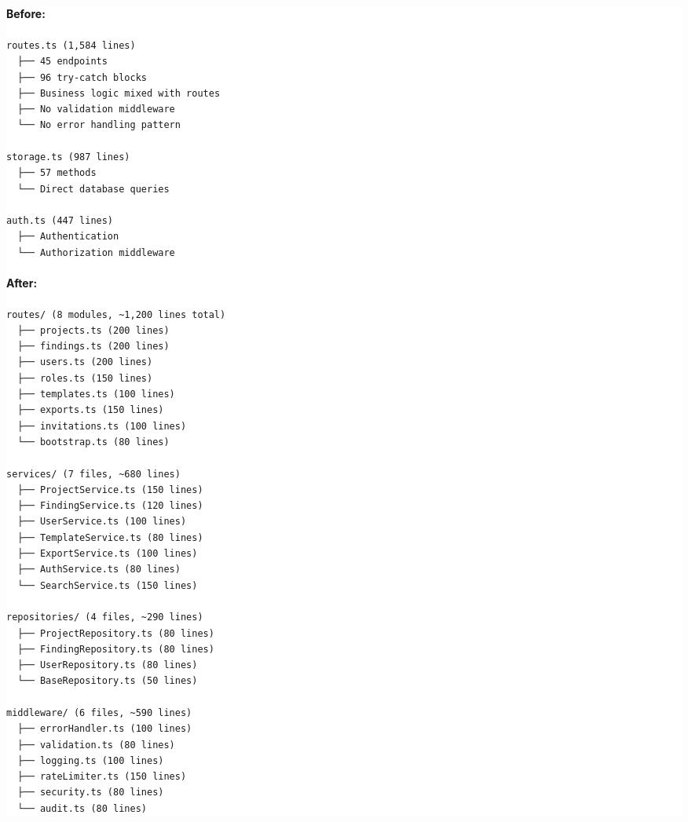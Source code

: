 #### Before:
```
routes.ts (1,584 lines)
  ├── 45 endpoints
  ├── 96 try-catch blocks
  ├── Business logic mixed with routes
  ├── No validation middleware
  └── No error handling pattern

storage.ts (987 lines)
  ├── 57 methods
  └── Direct database queries

auth.ts (447 lines)
  ├── Authentication
  └── Authorization middleware
```

#### After:
```
routes/ (8 modules, ~1,200 lines total)
  ├── projects.ts (200 lines)
  ├── findings.ts (200 lines)
  ├── users.ts (200 lines)
  ├── roles.ts (150 lines)
  ├── templates.ts (100 lines)
  ├── exports.ts (150 lines)
  ├── invitations.ts (100 lines)
  └── bootstrap.ts (80 lines)

services/ (7 files, ~680 lines)
  ├── ProjectService.ts (150 lines)
  ├── FindingService.ts (120 lines)
  ├── UserService.ts (100 lines)
  ├── TemplateService.ts (80 lines)
  ├── ExportService.ts (100 lines)
  ├── AuthService.ts (80 lines)
  └── SearchService.ts (150 lines)

repositories/ (4 files, ~290 lines)
  ├── ProjectRepository.ts (80 lines)
  ├── FindingRepository.ts (80 lines)
  ├── UserRepository.ts (80 lines)
  └── BaseRepository.ts (50 lines)

middleware/ (6 files, ~590 lines)
  ├── errorHandler.ts (100 lines)
  ├── validation.ts (80 lines)
  ├── logging.ts (100 lines)
  ├── rateLimiter.ts (150 lines)
  ├── security.ts (80 lines)
  └── audit.ts (80 lines)
```
